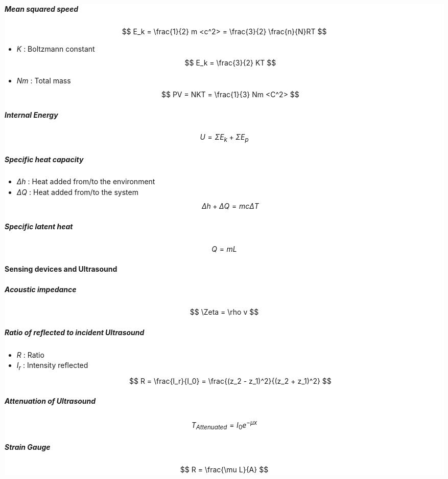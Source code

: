 ##### Mean squared speed
$$
E_k = \frac{1}{2} m <c^2> = \frac{3}{2} \frac{n}{N}RT
$$

- $K$ : Boltzmann constant
$$
E_k = \frac{3}{2} KT
$$

- $Nm$ : Total mass
$$
PV = NKT = \frac{1}{3} Nm <C^2>
$$

##### Internal Energy

$$
U = \Sigma E_k + \Sigma E_p
$$

##### Specific heat capacity
- $\Delta h$ : Heat added from/to the environment
- $\Delta Q$ : Heat added from/to the system
$$
\Delta h + \Delta Q = mc \Delta T
$$


##### Specific latent heat
$$
Q = mL
$$

#### Sensing devices and Ultrasound

##### Acoustic impedance
$$
\Zeta = \rho v
$$

##### Ratio of reflected to incident Ultrasound
- $R$ : Ratio
- $I_r$ : Intensity reflected
$$
R = \frac{I_r}{I_0} = \frac{(z_2 - z_1)^2}{(z_2 + z_1)^2}
$$

##### Attenuation of Ultrasound
$$
T_{Attenuated} = I_0 e^{-\mu x}
$$

##### Strain Gauge
$$
R = \frac{\mu L}{A}
$$

